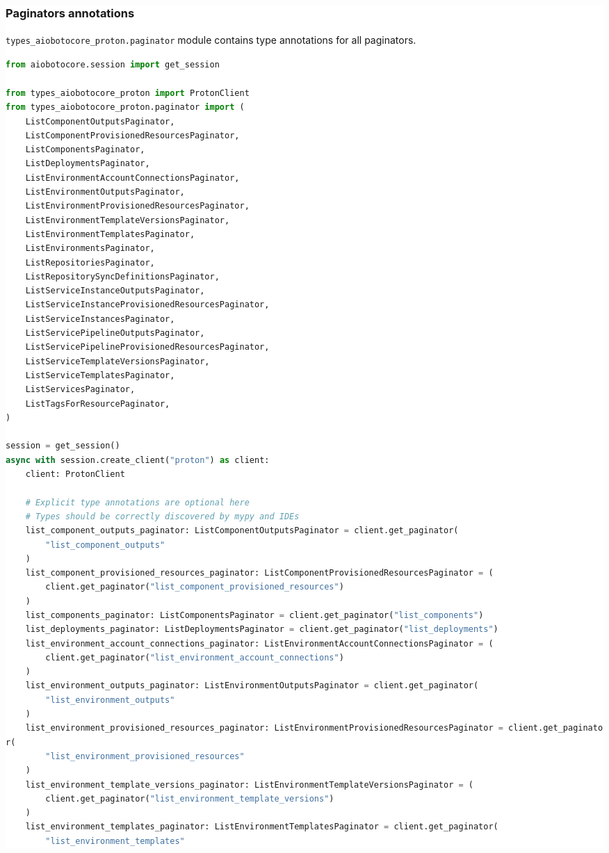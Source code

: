 <a id="paginators-annotations"></a>

### Paginators annotations

`types_aiobotocore_proton.paginator` module contains type annotations for all
paginators.

```python
from aiobotocore.session import get_session

from types_aiobotocore_proton import ProtonClient
from types_aiobotocore_proton.paginator import (
    ListComponentOutputsPaginator,
    ListComponentProvisionedResourcesPaginator,
    ListComponentsPaginator,
    ListDeploymentsPaginator,
    ListEnvironmentAccountConnectionsPaginator,
    ListEnvironmentOutputsPaginator,
    ListEnvironmentProvisionedResourcesPaginator,
    ListEnvironmentTemplateVersionsPaginator,
    ListEnvironmentTemplatesPaginator,
    ListEnvironmentsPaginator,
    ListRepositoriesPaginator,
    ListRepositorySyncDefinitionsPaginator,
    ListServiceInstanceOutputsPaginator,
    ListServiceInstanceProvisionedResourcesPaginator,
    ListServiceInstancesPaginator,
    ListServicePipelineOutputsPaginator,
    ListServicePipelineProvisionedResourcesPaginator,
    ListServiceTemplateVersionsPaginator,
    ListServiceTemplatesPaginator,
    ListServicesPaginator,
    ListTagsForResourcePaginator,
)

session = get_session()
async with session.create_client("proton") as client:
    client: ProtonClient

    # Explicit type annotations are optional here
    # Types should be correctly discovered by mypy and IDEs
    list_component_outputs_paginator: ListComponentOutputsPaginator = client.get_paginator(
        "list_component_outputs"
    )
    list_component_provisioned_resources_paginator: ListComponentProvisionedResourcesPaginator = (
        client.get_paginator("list_component_provisioned_resources")
    )
    list_components_paginator: ListComponentsPaginator = client.get_paginator("list_components")
    list_deployments_paginator: ListDeploymentsPaginator = client.get_paginator("list_deployments")
    list_environment_account_connections_paginator: ListEnvironmentAccountConnectionsPaginator = (
        client.get_paginator("list_environment_account_connections")
    )
    list_environment_outputs_paginator: ListEnvironmentOutputsPaginator = client.get_paginator(
        "list_environment_outputs"
    )
    list_environment_provisioned_resources_paginator: ListEnvironmentProvisionedResourcesPaginator = client.get_paginator(
        "list_environment_provisioned_resources"
    )
    list_environment_template_versions_paginator: ListEnvironmentTemplateVersionsPaginator = (
        client.get_paginator("list_environment_template_versions")
    )
    list_environment_templates_paginator: ListEnvironmentTemplatesPaginator = client.get_paginator(
        "list_environment_templates"
```